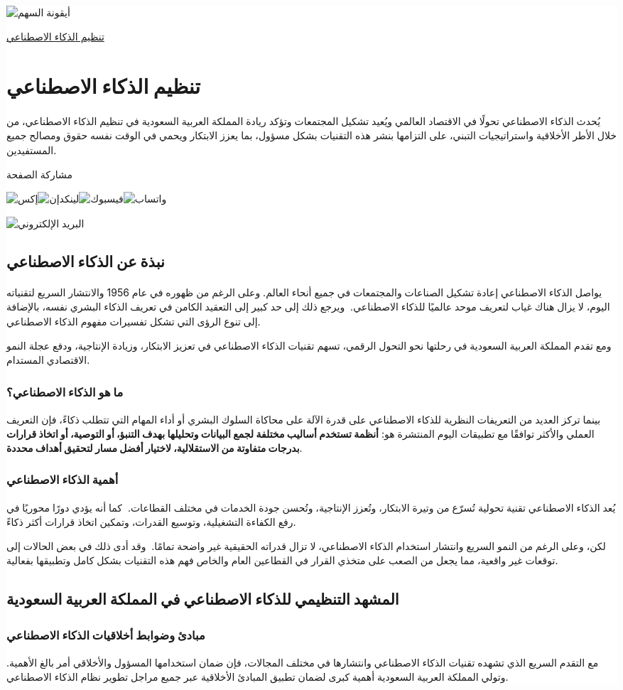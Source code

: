 ![أيقونة السهم](https://my.gov.sa/_next/static/media/Icon_arrow.9beafe79.svg)

[تنظيم الذكاء الاصطناعي](https://my.gov.sa/ar/content/109729)

# تنظيم الذكاء الاصطناعي

يُحدث الذكاء الاصطناعي تحولًا في الاقتصاد العالمي ويُعيد تشكيل المجتمعات وتؤكد ريادة المملكة العربية السعودية في تنظيم الذكاء الاصطناعي، من خلال الأطر الأخلاقية واستراتيجيات التبني، على التزامها بنشر هذه التقنيات بشكل مسؤول، بما يعزز الابتكار ويحمي في الوقت نفسه حقوق ومصالح جميع المستفيدين.

مشاركة الصفحة

![إكس](https://my.gov.sa/_next/static/media/icon_media_X.43770f9d.svg)![لينكدإن](https://my.gov.sa/_next/static/media/icon_media_linkedin.75b51a18.svg)![فيسبوك](https://my.gov.sa/_next/static/media/icon_media_facebook.f89ede2c.svg)![واتساب](https://my.gov.sa/_next/static/media/icon_media_whatsapp.588f8788.svg)

![البريد الإلكتروني](https://my.gov.sa/_next/static/media/icon_media_mail.525a1c5e.svg)

## نبذة عن الذكاء الاصطناعي

يواصل الذكاء الاصطناعي إعادة تشكيل الصناعات والمجتمعات في جميع أنحاء العالم. وعلى الرغم من ظهوره في عام 1956 والانتشار السريع لتقنياته اليوم، لا يزال هناك غياب لتعريف موحد عالميًا للذكاء الاصطناعي.  ويرجع ذلك إلى حد كبير إلى التعقيد الكامن في تعريف الذكاء البشري نفسه، بالإضافة إلى تنوع الرؤى التي تشكل تفسيرات مفهوم الذكاء الاصطناعي.

ومع تقدم المملكة العربية السعودية في رحلتها نحو التحول الرقمي، تسهم تقنيات الذكاء الاصطناعي في تعزيز الابتكار، وزيادة الإنتاجية، ودفع عجلة النمو الاقتصادي المستدام.

### ما هو الذكاء الاصطناعي؟

بينما تركز العديد من التعريفات النظرية للذكاء الاصطناعي على قدرة الآلة على محاكاة السلوك البشري أو أداء المهام التي تتطلب ذكاءً، فإن التعريف العملي والأكثر توافقًا مع تطبيقات اليوم المنتشرة هو: **أنظمة تستخدم أساليب مختلفة لجمع البيانات وتحليلها بهدف التنبؤ، أو التوصية، أو اتخاذ قرارات بدرجات متفاوتة من الاستقلالية، لاختيار أفضل مسار لتحقيق أهداف محددة**.

### أهمية الذكاء الاصطناعي

يُعد الذكاء الاصطناعي تقنية تحولية تُسرّع من وتيرة الابتكار، وتُعزز الإنتاجية، وتُحسن جودة الخدمات في مختلف القطاعات.  كما أنه يؤدي دورًا محوريًا في رفع الكفاءة التشغيلية، وتوسيع القدرات، وتمكين اتخاذ قرارات أكثر ذكاءً.

لكن، وعلى الرغم من النمو السريع وانتشار استخدام الذكاء الاصطناعي، لا تزال قدراته الحقيقية غير واضحة تمامًا.  وقد أدى ذلك في بعض الحالات إلى توقعات غير واقعية، مما يجعل من الصعب على متخذي القرار في القطاعين العام والخاص فهم هذه التقنيات بشكل كامل وتطبيقها بفعالية.

## المشهد التنظيمي للذكاء الاصطناعي في المملكة العربية السعودية

### مبادئ وضوابط أخلاقيات الذكاء الاصطناعي

مع التقدم السريع الذي تشهده تقنيات الذكاء الاصطناعي وانتشارها في مختلف المجالات، فإن ضمان استخدامها المسؤول والأخلاقي أمر بالغ الأهمية. وتولي المملكة العربية السعودية أهمية كبرى لضمان تطبيق المبادئ الأخلاقية عبر جميع مراجل تطوير نظام الذكاء الاصطناعي.
